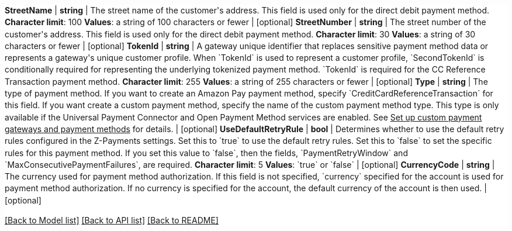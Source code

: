 **StreetName** | **string** | The street name of the customer&#39;s address. This field is used only for the direct debit payment method. **Character limit**: 100 **Values**: a string of 100 characters or fewer  | [optional] 
**StreetNumber** | **string** | The street number of the customer&#39;s address. This field is used only for the direct debit payment method. **Character limit**: 30 **Values**: a string of 30 characters or fewer  | [optional] 
**TokenId** | **string** | A gateway unique identifier that replaces sensitive payment method data or represents a gateway&#39;s unique customer profile. When &#x60;TokenId&#x60; is used to represent a customer profile, &#x60;SecondTokenId&#x60; is conditionally required for representing the underlying tokenized payment method. &#x60;TokenId&#x60; is required for the CC Reference Transaction payment method. **Character limit**: 255 **Values**: a string of 255 characters or fewer  | [optional] 
**Type** | **string** | The type of payment method.   If you want to create an Amazon Pay payment method, specify &#x60;CreditCardReferenceTransaction&#x60; for this field.   If you want create a custom payment method, specify the name of the custom payment method type. This type is only available if the Universal Payment Connector and Open Payment Method services are enabled. See [Set up custom payment gateways and payment methods](https://knowledgecenter.zuora.com/Billing/Billing_and_Payments/MB_Set_up_custom_payment_gateways_and_payment_methods) for details.  | [optional] 
**UseDefaultRetryRule** | **bool** | Determines whether to use the default retry rules configured in the Z-Payments settings. Set this to &#x60;true&#x60; to use the default retry rules. Set this to &#x60;false&#x60; to set the specific rules for this payment method. If you set this value to &#x60;false&#x60;, then the fields, &#x60;PaymentRetryWindow&#x60; and &#x60;MaxConsecutivePaymentFailures&#x60;, are required. **Character limit**: 5 **Values**: &#x60;true&#x60; or &#x60;false&#x60;  | [optional] 
**CurrencyCode** | **string** | The currency used for payment method authorization.  If this field is not specified, &#x60;currency&#x60; specified for the account is used for payment method authorization. If no currency is specified for the account, the default currency of the account is then used.  | [optional] 

[[Back to Model list]](../README.md#documentation-for-models) [[Back to API list]](../README.md#documentation-for-api-endpoints) [[Back to README]](../README.md)

